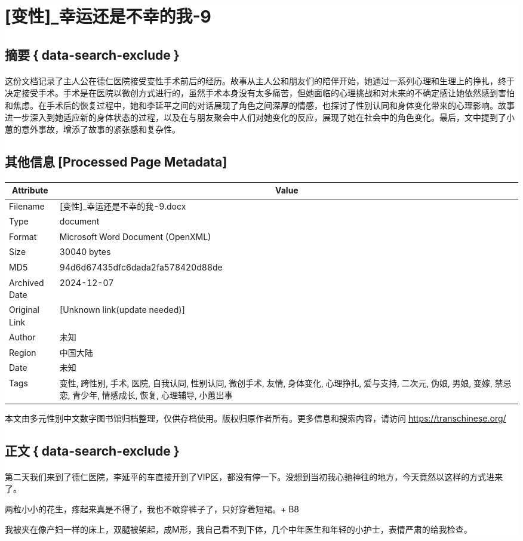 # [变性]_幸运还是不幸的我-9



## 摘要  { data-search-exclude }


这份文档记录了主人公在德仁医院接受变性手术前后的经历。故事从主人公和朋友们的陪伴开始，她通过一系列心理和生理上的挣扎，终于决定接受手术。手术是在医院以微创方式进行的，虽然手术本身没有太多痛苦，但她面临的心理挑战和对未来的不确定感让她依然感到害怕和焦虑。在手术后的恢复过程中，她和李延平之间的对话展现了角色之间深厚的情感，也探讨了性别认同和身体变化带来的心理影响。故事进一步深入到她适应新的身体状态的过程，以及在与朋友聚会中人们对她变化的反应，展现了她在社会中的角色变化。最后，文中提到了小蕙的意外事故，增添了故事的紧张感和复杂性。



## 其他信息 [Processed Page Metadata]

| Attribute       | Value                                  |
|-----------------|----------------------------------------|
| Filename        | [变性]_幸运还是不幸的我-9.docx                             |
| Type            | document                                 |
| Format          | Microsoft Word Document (OpenXML)                               |
| Size            | 30040 bytes                           |
| MD5             | 94d6d67435dfc6dada2fa578420d88de                                  |
| Archived Date   | 2024-12-07                             |
| Original Link   | [Unknown link(update needed)]                         |
| Author          | 未知                               |
| Region          | 中国大陆                               |
| Date            | 未知                                 |
| Tags            | 变性, 跨性别, 手术, 医院, 自我认同, 性别认同, 微创手术, 友情, 身体变化, 心理挣扎, 爱与支持, 二次元, 伪娘, 男娘, 变嫁, 禁忌恋, 青少年, 情感成长, 恢复, 心理辅导, 小蕙出事                                 |

本文由多元性别中文数字图书馆归档整理，仅供存档使用。版权归原作者所有。更多信息和搜索内容，请访问 <https://transchinese.org/>


## 正文 { data-search-exclude }


第二天我们来到了德仁医院，李延平的车直接开到了VIP区，都没有停一下。没想到当初我心驰神往的地方，今天竟然以这样的方式进来了。





两粒小小的花生，疼起来真是不得了，我也不敢穿裤子了，只好穿着短裙。+ B8





我被夹在像产妇一样的床上，双腿被架起，成M形，我自己看不到下体，几个中年医生和年轻的小护士，表情严肃的给我检查。

